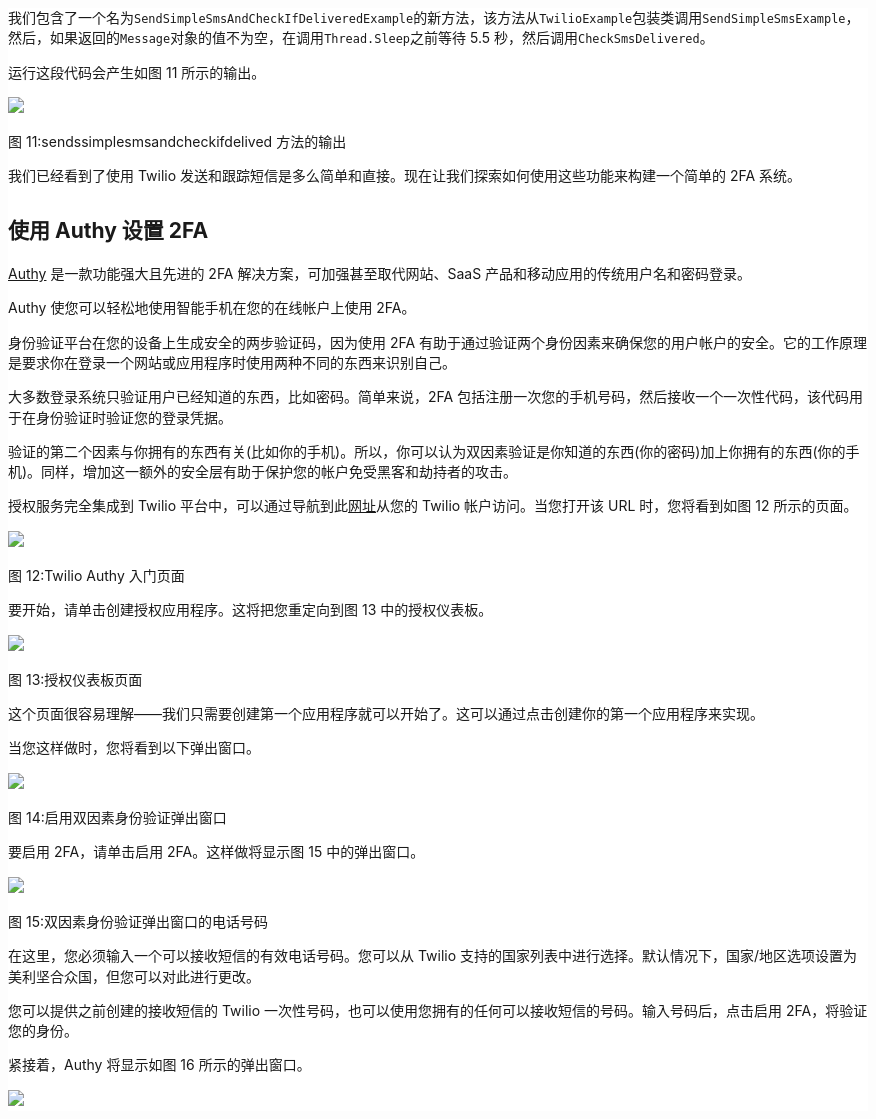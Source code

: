 
我们包含了一个名为`SendSimpleSmsAndCheckIfDeliveredExample`的新方法，该方法从`TwilioExample`包装类调用`SendSimpleSmsExample`，然后，如果返回的`Message`对象的值不为空，在调用`Thread.Sleep`之前等待 5.5 秒，然后调用`CheckSmsDelivered`。

运行这段代码会产生如图 11 所示的输出。

![](../Images/image011.jpg)

图 11:sendssimplesmsandcheckifdelived 方法的输出

我们已经看到了使用 Twilio 发送和跟踪短信是多么简单和直接。现在让我们探索如何使用这些功能来构建一个简单的 2FA 系统。

## 使用 Authy 设置 2FA

[Authy](https://www.authy.com/) 是一款功能强大且先进的 2FA 解决方案，可加强甚至取代网站、SaaS 产品和移动应用的传统用户名和密码登录。

Authy 使您可以轻松地使用智能手机在您的在线帐户上使用 2FA。

身份验证平台在您的设备上生成安全的两步验证码，因为使用 2FA 有助于通过验证两个身份因素来确保您的用户帐户的安全。它的工作原理是要求你在登录一个网站或应用程序时使用两种不同的东西来识别自己。

大多数登录系统只验证用户已经知道的东西，比如密码。简单来说，2FA 包括注册一次您的手机号码，然后接收一个一次性代码，该代码用于在身份验证时验证您的登录凭据。

验证的第二个因素与你拥有的东西有关(比如你的手机)。所以，你可以认为双因素验证是你知道的东西(你的密码)加上你拥有的东西(你的手机)。同样，增加这一额外的安全层有助于保护您的帐户免受黑客和劫持者的攻击。

授权服务完全集成到 Twilio 平台中，可以通过导航到此[网址](https://www.twilio.com/user/account/authy/getting-started)从您的 Twilio 帐户访问。当您打开该 URL 时，您将看到如图 12 所示的页面。

![](../Images/image012.jpg)

图 12:Twilio Authy 入门页面

要开始，请单击创建授权应用程序。这将把您重定向到图 13 中的授权仪表板。

![](../Images/image013.jpg)

图 13:授权仪表板页面

这个页面很容易理解——我们只需要创建第一个应用程序就可以开始了。这可以通过点击创建你的第一个应用程序来实现。

当您这样做时，您将看到以下弹出窗口。

![](../Images/image014.jpg)

图 14:启用双因素身份验证弹出窗口

要启用 2FA，请单击启用 2FA。这样做将显示图 15 中的弹出窗口。

![](../Images/image015.jpg)

图 15:双因素身份验证弹出窗口的电话号码

在这里，您必须输入一个可以接收短信的有效电话号码。您可以从 Twilio 支持的国家列表中进行选择。默认情况下，国家/地区选项设置为美利坚合众国，但您可以对此进行更改。

您可以提供之前创建的接收短信的 Twilio 一次性号码，也可以使用您拥有的任何可以接收短信的号码。输入号码后，点击启用 2FA，将验证您的身份。

紧接着，Authy 将显示如图 16 所示的弹出窗口。

![](../Images/image016.jpg)
